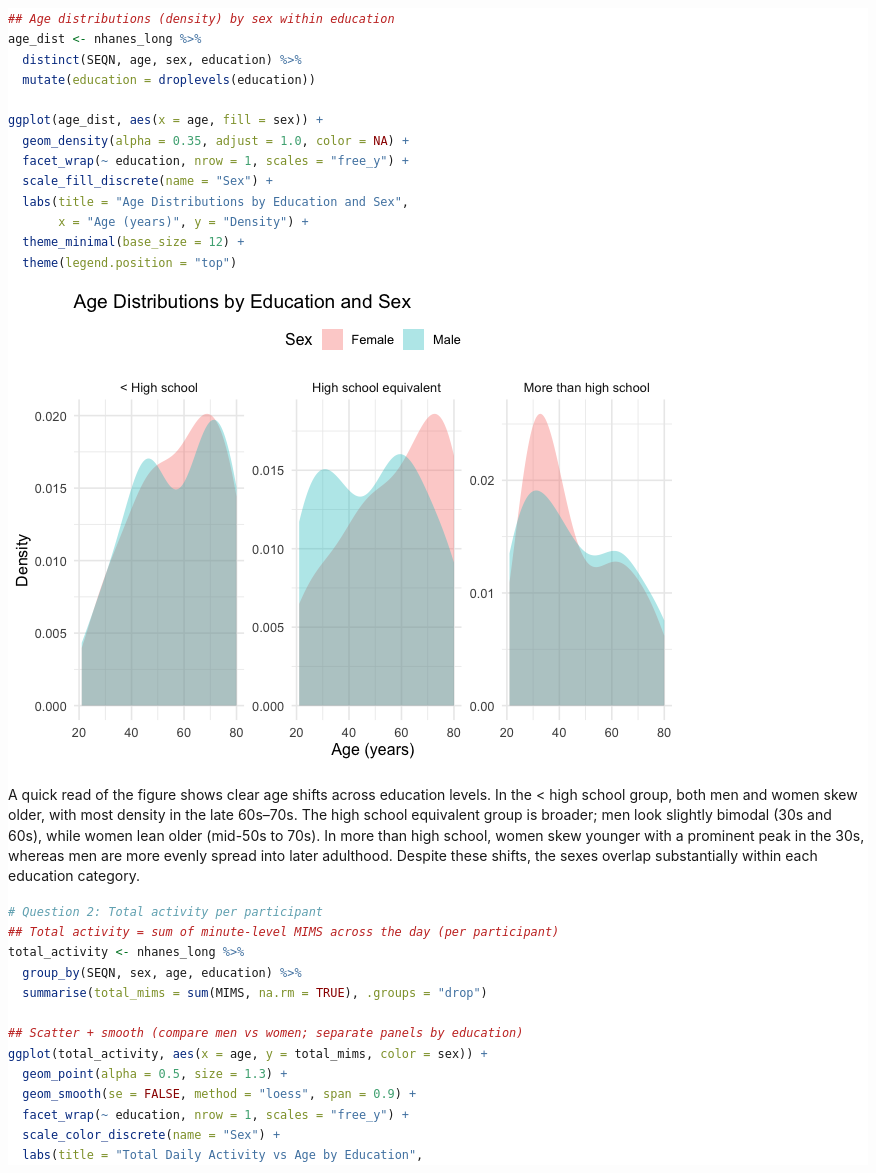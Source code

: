 ``` r
## Age distributions (density) by sex within education
age_dist <- nhanes_long %>%
  distinct(SEQN, age, sex, education) %>%
  mutate(education = droplevels(education))

ggplot(age_dist, aes(x = age, fill = sex)) +
  geom_density(alpha = 0.35, adjust = 1.0, color = NA) +
  facet_wrap(~ education, nrow = 1, scales = "free_y") +
  scale_fill_discrete(name = "Sex") +
  labs(title = "Age Distributions by Education and Sex",
       x = "Age (years)", y = "Density") +
  theme_minimal(base_size = 12) +
  theme(legend.position = "top")
```

![](p8105_hw3_yc4804_files/figure-gfm/unnamed-chunk-13-1.png)

A quick read of the figure shows clear age shifts across education
levels. In the \< high school group, both men and women skew older, with
most density in the late 60s–70s. The high school equivalent group is
broader; men look slightly bimodal (30s and 60s), while women lean older
(mid-50s to 70s). In more than high school, women skew younger with a
prominent peak in the 30s, whereas men are more evenly spread into later
adulthood. Despite these shifts, the sexes overlap substantially within
each education category.

``` r
# Question 2: Total activity per participant
## Total activity = sum of minute-level MIMS across the day (per participant)
total_activity <- nhanes_long %>%
  group_by(SEQN, sex, age, education) %>%
  summarise(total_mims = sum(MIMS, na.rm = TRUE), .groups = "drop")

## Scatter + smooth (compare men vs women; separate panels by education)
ggplot(total_activity, aes(x = age, y = total_mims, color = sex)) +
  geom_point(alpha = 0.5, size = 1.3) +
  geom_smooth(se = FALSE, method = "loess", span = 0.9) +
  facet_wrap(~ education, nrow = 1, scales = "free_y") +
  scale_color_discrete(name = "Sex") +
  labs(title = "Total Daily Activity vs Age by Education",
```